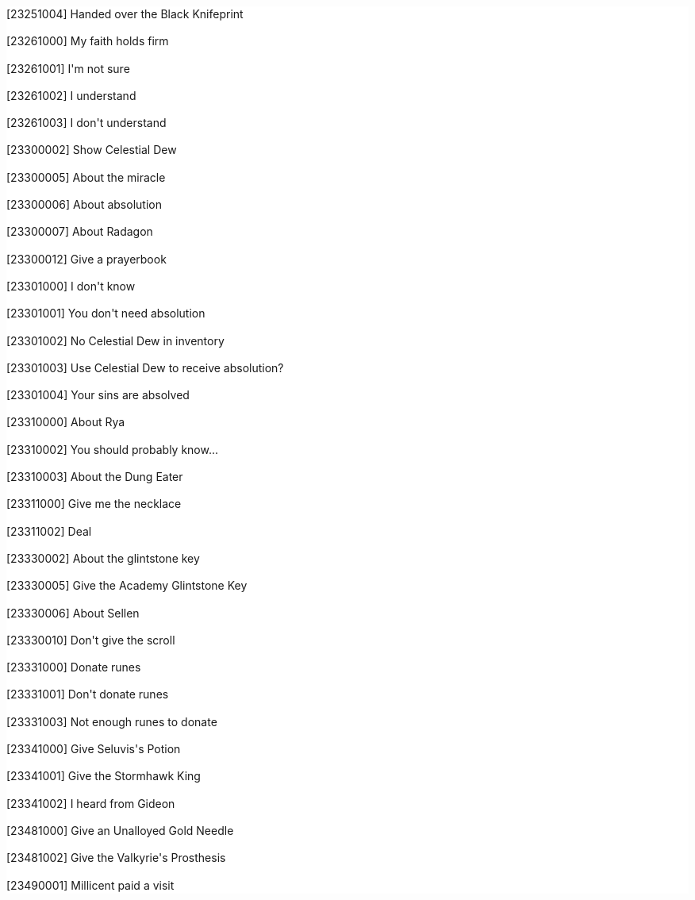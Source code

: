 [23251004] Handed over the Black Knifeprint

[23261000] My faith holds firm

[23261001] I'm not sure

[23261002] I understand

[23261003] I don't understand

[23300002] Show Celestial Dew

[23300005] About the miracle

[23300006] About absolution

[23300007] About Radagon

[23300012] Give a prayerbook

[23301000] I don't know

[23301001] You don't need absolution

[23301002] No Celestial Dew in inventory

[23301003] Use Celestial Dew to receive absolution?

[23301004] Your sins are absolved

[23310000] About Rya

[23310002] You should probably know...

[23310003] About the Dung Eater

[23311000] Give me the necklace

[23311002] Deal

[23330002] About the glintstone key

[23330005] Give the Academy Glintstone Key

[23330006] About Sellen

[23330010] Don't give the scroll

[23331000] Donate <?evntAcquittalPrice?> runes

[23331001] Don't donate runes

[23331003] Not enough runes to donate

[23341000] Give Seluvis's Potion

[23341001] Give the Stormhawk King

[23341002] I heard from Gideon

[23481000] Give an Unalloyed Gold Needle

[23481002] Give the Valkyrie's Prosthesis

[23490001] Millicent paid a visit
